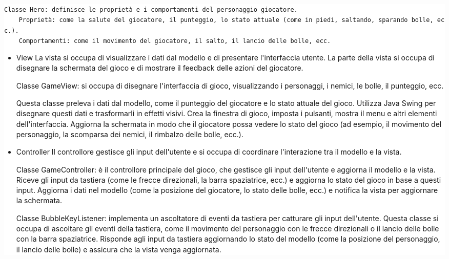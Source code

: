     Classe Hero: definisce le proprietà e i comportamenti del personaggio giocatore.
        Proprietà: come la salute del giocatore, il punteggio, lo stato attuale (come in piedi, saltando, sparando bolle, ecc.).
        Comportamenti: come il movimento del giocatore, il salto, il lancio delle bolle, ecc.

- View
    La vista si occupa di visualizzare i dati dal modello e di presentare l'interfaccia utente. La parte della vista si occupa di disegnare la schermata del gioco e di mostrare il feedback delle azioni del giocatore.

    Classe GameView: si occupa di disegnare l'interfaccia di gioco, visualizzando i personaggi, i nemici, le bolle, il punteggio, ecc.

    Questa classe preleva i dati dal modello, come il punteggio del giocatore e lo stato attuale del gioco.
    Utilizza Java Swing per disegnare questi dati e trasformarli in effetti visivi.
    Crea la finestra di gioco, imposta i pulsanti, mostra il menu e altri elementi dell'interfaccia.
    Aggiorna la schermata in modo che il giocatore possa vedere lo stato del gioco (ad esempio, il movimento del personaggio, la scomparsa dei nemici, il rimbalzo delle bolle, ecc.).

- Controller
    Il controllore gestisce gli input dell'utente e si occupa di coordinare l'interazione tra il modello e la vista.

    Classe GameController: è il controllore principale del gioco, che gestisce gli input dell'utente e aggiorna il modello e la vista. Riceve gli input da tastiera (come le frecce direzionali, la barra spaziatrice, ecc.) e aggiorna lo stato del gioco in base a questi input.
    Aggiorna i dati nel modello (come la posizione del giocatore, lo stato delle bolle, ecc.) e notifica la vista per aggiornare la schermata.

    Classe BubbleKeyListener: implementa un ascoltatore di eventi da tastiera per catturare gli input dell'utente. Questa classe si occupa di ascoltare gli eventi della tastiera, come il movimento del personaggio con le frecce direzionali o il lancio delle bolle con la barra spaziatrice.
    Risponde agli input da tastiera aggiornando lo stato del modello (come la posizione del personaggio, il lancio delle bolle) e assicura che la vista venga aggiornata.
    
